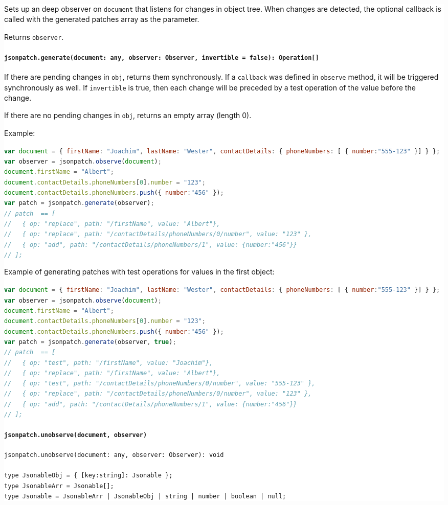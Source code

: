 Sets up an deep observer on `document` that listens for changes in object tree. When changes are detected, the optional
callback is called with the generated patches array as the parameter.

Returns `observer`.

#### `jsonpatch.generate(document: any, observer: Observer, invertible = false): Operation[]`

If there are pending changes in `obj`, returns them synchronously. If a `callback` was defined in `observe`
method, it will be triggered synchronously as well. If `invertible` is true, then each change will be preceded by a test operation of the value before the change.

If there are no pending changes in `obj`, returns an empty array (length 0).

Example:

```js
var document = { firstName: "Joachim", lastName: "Wester", contactDetails: { phoneNumbers: [ { number:"555-123" }] } };
var observer = jsonpatch.observe(document);
document.firstName = "Albert";
document.contactDetails.phoneNumbers[0].number = "123";
document.contactDetails.phoneNumbers.push({ number:"456" });
var patch = jsonpatch.generate(observer);
// patch  == [
//   { op: "replace", path: "/firstName", value: "Albert"},
//   { op: "replace", path: "/contactDetails/phoneNumbers/0/number", value: "123" },
//   { op: "add", path: "/contactDetails/phoneNumbers/1", value: {number:"456"}}
// ];
```

Example of generating patches with test operations for values in the first object:

```js
var document = { firstName: "Joachim", lastName: "Wester", contactDetails: { phoneNumbers: [ { number:"555-123" }] } };
var observer = jsonpatch.observe(document);
document.firstName = "Albert";
document.contactDetails.phoneNumbers[0].number = "123";
document.contactDetails.phoneNumbers.push({ number:"456" });
var patch = jsonpatch.generate(observer, true);
// patch  == [
//   { op: "test", path: "/firstName", value: "Joachim"},
//   { op: "replace", path: "/firstName", value: "Albert"},
//   { op: "test", path: "/contactDetails/phoneNumbers/0/number", value: "555-123" },
//   { op: "replace", path: "/contactDetails/phoneNumbers/0/number", value: "123" },
//   { op: "add", path: "/contactDetails/phoneNumbers/1", value: {number:"456"}}
// ];
```

#### `jsonpatch.unobserve(document, observer)`
```
jsonpatch.unobserve(document: any, observer: Observer): void

type JsonableObj = { [key:string]: Jsonable };
type JsonableArr = Jsonable[];
type Jsonable = JsonableArr | JsonableObj | string | number | boolean | null;
```
